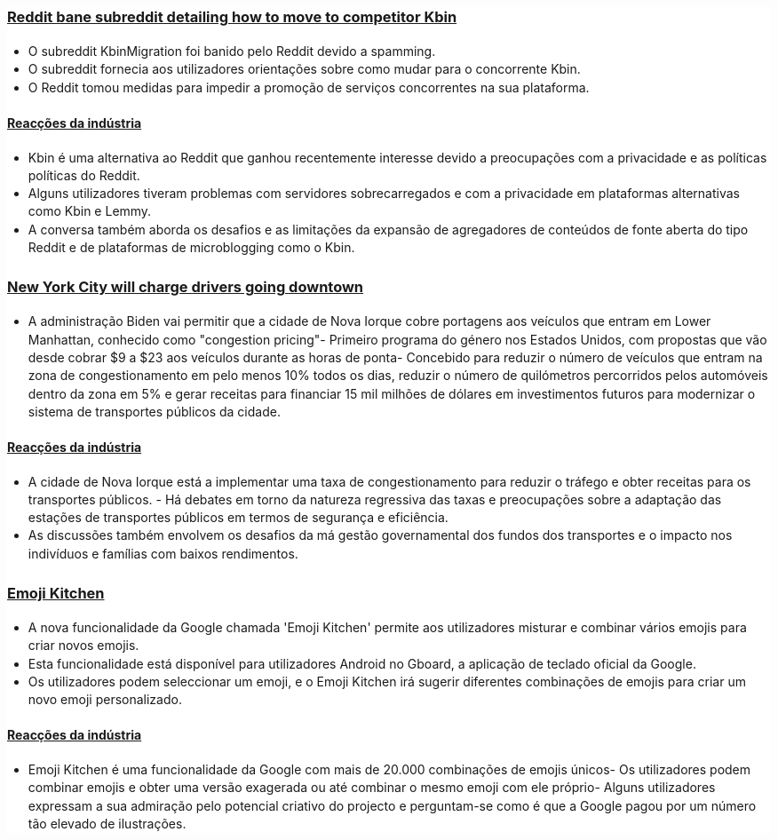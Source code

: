 ### [Reddit bane subreddit detailing how to move to competitor Kbin](https://old.reddit.com/r/KbinMigration)

- O subreddit KbinMigration foi banido pelo Reddit devido a spamming.
- O subreddit fornecia aos utilizadores orientações sobre como mudar para o concorrente Kbin.
- O Reddit tomou medidas para impedir a promoção de serviços concorrentes na sua plataforma.

#### [Reacções da indústria](http://news.ycombinator.com/item?id=36268458)

- Kbin é uma alternativa ao Reddit que ganhou recentemente interesse devido a preocupações com a privacidade e as políticas políticas do Reddit.
- Alguns utilizadores tiveram problemas com servidores sobrecarregados e com a privacidade em plataformas alternativas como Kbin e Lemmy.
- A conversa também aborda os desafios e as limitações da expansão de agregadores de conteúdos de fonte aberta do tipo Reddit e de plataformas de microblogging como o Kbin.

### [New York City will charge drivers going downtown](https://www.cnn.com/2023/06/10/business/congestion-pricing-new-york-city-transportation/index.html)

- A administração Biden vai permitir que a cidade de Nova Iorque cobre portagens aos veículos que entram em Lower Manhattan, conhecido como "congestion pricing"- Primeiro programa do género nos Estados Unidos, com propostas que vão desde cobrar $9 a $23 aos veículos durante as horas de ponta- Concebido para reduzir o número de veículos que entram na zona de congestionamento em pelo menos 10% todos os dias, reduzir o número de quilómetros percorridos pelos automóveis dentro da zona em 5% e gerar receitas para financiar 15 mil milhões de dólares em investimentos futuros para modernizar o sistema de transportes públicos da cidade.

#### [Reacções da indústria](http://news.ycombinator.com/item?id=36270597)

- A cidade de Nova Iorque está a implementar uma taxa de congestionamento para reduzir o tráfego e obter receitas para os transportes públicos. - Há debates em torno da natureza regressiva das taxas e preocupações sobre a adaptação das estações de transportes públicos em termos de segurança e eficiência.
- As discussões também envolvem os desafios da má gestão governamental dos fundos dos transportes e o impacto nos indivíduos e famílias com baixos rendimentos.

### [Emoji Kitchen](https://emojikitchen.dev/)

- A nova funcionalidade da Google chamada 'Emoji Kitchen' permite aos utilizadores misturar e combinar vários emojis para criar novos emojis.
- Esta funcionalidade está disponível para utilizadores Android no Gboard, a aplicação de teclado oficial da Google.
- Os utilizadores podem seleccionar um emoji, e o Emoji Kitchen irá sugerir diferentes combinações de emojis para criar um novo emoji personalizado.

#### [Reacções da indústria](http://news.ycombinator.com/item?id=36267382)

- Emoji Kitchen é uma funcionalidade da Google com mais de 20.000 combinações de emojis únicos- Os utilizadores podem combinar emojis e obter uma versão exagerada ou até combinar o mesmo emoji com ele próprio- Alguns utilizadores expressam a sua admiração pelo potencial criativo do projecto e perguntam-se como é que a Google pagou por um número tão elevado de ilustrações.
